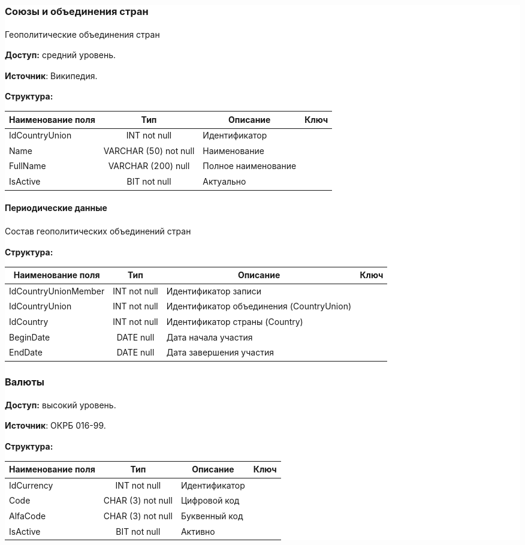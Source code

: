 ### Союзы и объединения стран

Геополитические объединения стран

<TableName name='CountryUnion'></TableName>
<HandbookType is-simply></HandbookType>

**Доступ:** средний уровень.

**Источник**: Википедия.

**Структура:**

| Наименование поля | Тип | Описание | Ключ |
|---------------|:--:|------|:--:|
|IdCountryUnion | INT not null | Идентификатор | <Key/> |
|Name | VARCHAR (50) not null | Наименование |  |
|FullName | VARCHAR (200) null | Полное наименование |  |
|IsActive | BIT not null | Актуально |  |

#### Периодические данные

Состав геополитических объединений стран

<TableName name='CountryUnionMember'></TableName>

**Структура:**

| Наименование поля | Тип | Описание | Ключ |
|---------------|:--:|------|:--:|
|IdCountryUnionMember | INT not null | Идентификатор записи | <Key/> |
|IdCountryUnion | INT not null | Идентификатор объединения (CountryUnion) |  |
|IdCountry | INT not null | Идентификатор страны (Country) |  |
|BeginDate | DATE null | Дата начала участия |  |
|EndDate | DATE null | Дата завершения участия |  |

### Валюты

<TableName name='Currency'></TableName>
<HandbookType is-simply></HandbookType>

**Доступ:** высокий уровень.

**Источник**: ОКРБ 016-99.

**Структура:**

| Наименование поля | Тип | Описание | Ключ |
|---------------|:--:|------|:--:|
|IdCurrency | INT not null | Идентификатор | <Key/> |
|Code | CHAR (3) not null | Цифровой код |  |
|AlfaCode | CHAR (3) not null | Буквенный код |  |
|IsActive | BIT not null | Активно |  |
